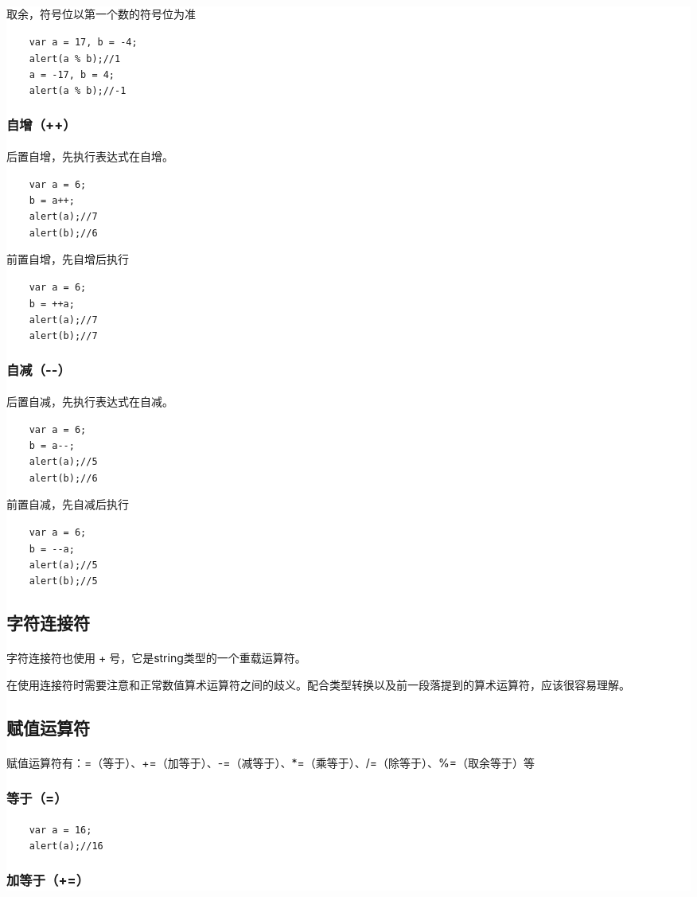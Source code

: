 取余，符号位以第一个数的符号位为准

        var a = 17, b = -4;
        alert(a % b);//1
        a = -17, b = 4;
        alert(a % b);//-1

### 自增（++）

后置自增，先执行表达式在自增。

        var a = 6;
        b = a++;
        alert(a);//7
        alert(b);//6

前置自增，先自增后执行

        var a = 6;
        b = ++a;
        alert(a);//7
        alert(b);//7

### 自减（--）

后置自减，先执行表达式在自减。

        var a = 6;
        b = a--;
        alert(a);//5
        alert(b);//6

前置自减，先自减后执行

        var a = 6;
        b = --a;
        alert(a);//5
        alert(b);//5

## 字符连接符

字符连接符也使用 + 号，它是string类型的一个重载运算符。

在使用连接符时需要注意和正常数值算术运算符之间的歧义。配合类型转换以及前一段落提到的算术运算符，应该很容易理解。

## 赋值运算符

赋值运算符有：=（等于）、+=（加等于）、-=（减等于）、*=（乘等于）、/=（除等于）、%=（取余等于）等

### 等于（=）

        var a = 16;
        alert(a);//16

### 加等于（+=）
